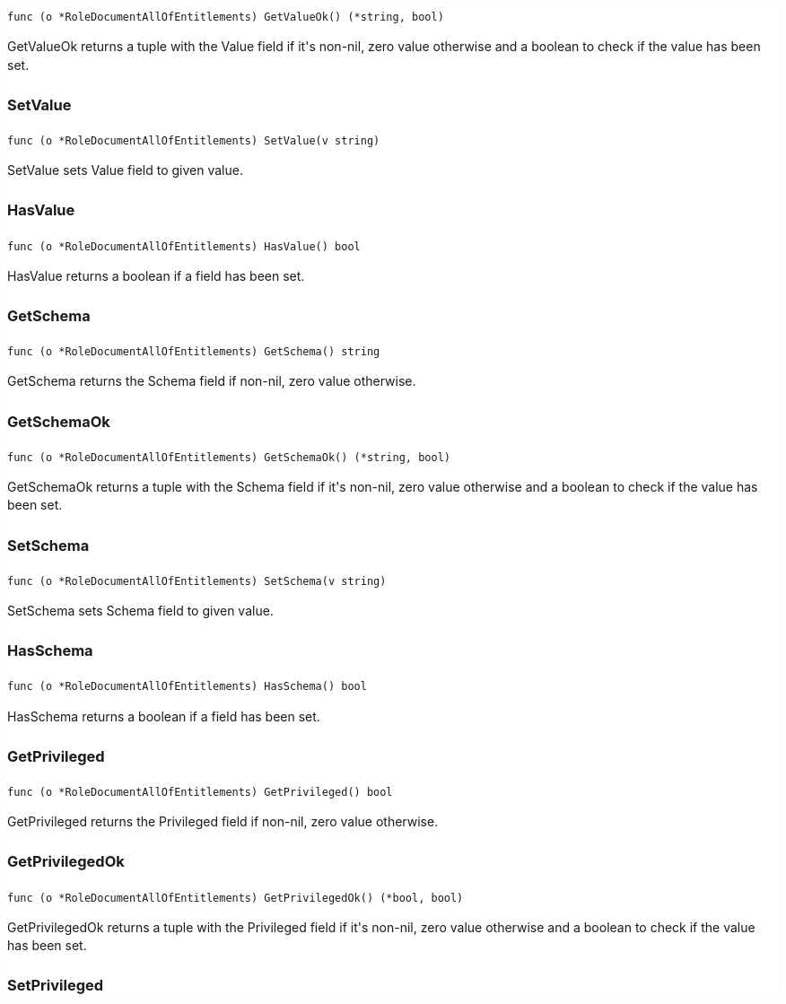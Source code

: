 `func (o *RoleDocumentAllOfEntitlements) GetValueOk() (*string, bool)`

GetValueOk returns a tuple with the Value field if it's non-nil, zero value otherwise and a boolean to check if the value has been set.

### SetValue

`func (o *RoleDocumentAllOfEntitlements) SetValue(v string)`

SetValue sets Value field to given value.

### HasValue

`func (o *RoleDocumentAllOfEntitlements) HasValue() bool`

HasValue returns a boolean if a field has been set.

### GetSchema

`func (o *RoleDocumentAllOfEntitlements) GetSchema() string`

GetSchema returns the Schema field if non-nil, zero value otherwise.

### GetSchemaOk

`func (o *RoleDocumentAllOfEntitlements) GetSchemaOk() (*string, bool)`

GetSchemaOk returns a tuple with the Schema field if it's non-nil, zero value otherwise and a boolean to check if the value has been set.

### SetSchema

`func (o *RoleDocumentAllOfEntitlements) SetSchema(v string)`

SetSchema sets Schema field to given value.

### HasSchema

`func (o *RoleDocumentAllOfEntitlements) HasSchema() bool`

HasSchema returns a boolean if a field has been set.

### GetPrivileged

`func (o *RoleDocumentAllOfEntitlements) GetPrivileged() bool`

GetPrivileged returns the Privileged field if non-nil, zero value otherwise.

### GetPrivilegedOk

`func (o *RoleDocumentAllOfEntitlements) GetPrivilegedOk() (*bool, bool)`

GetPrivilegedOk returns a tuple with the Privileged field if it's non-nil, zero value otherwise and a boolean to check if the value has been set.

### SetPrivileged
